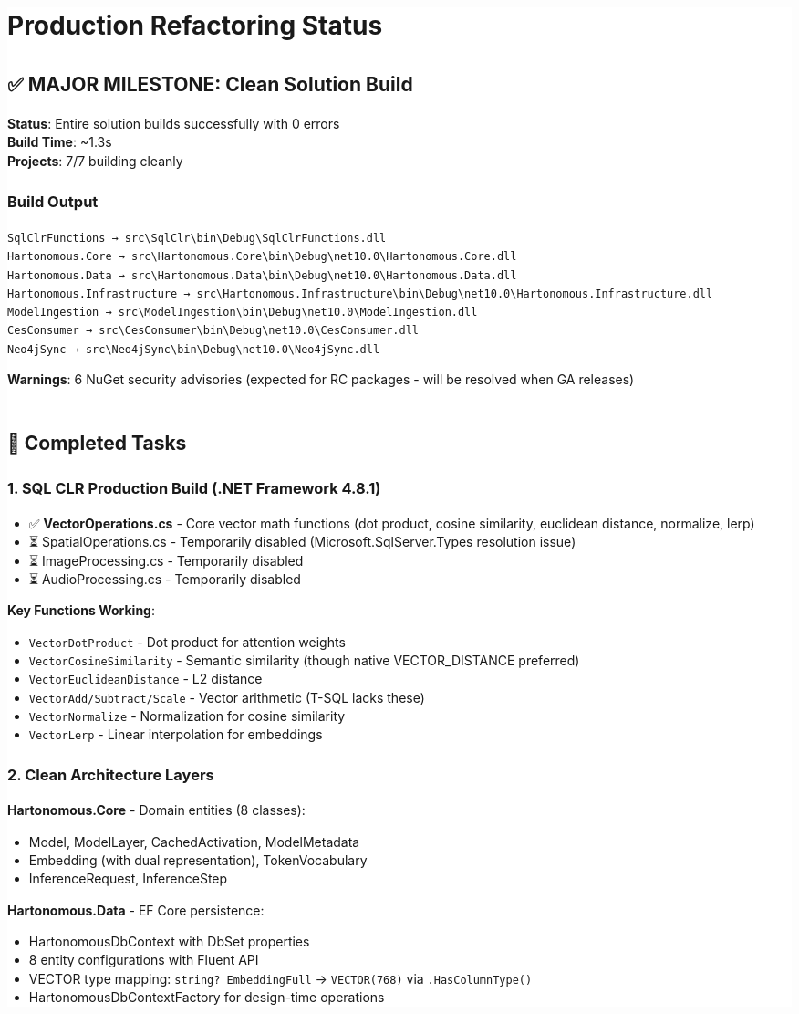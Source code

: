 # Production Refactoring Status

## ✅ MAJOR MILESTONE: Clean Solution Build

**Status**: Entire solution builds successfully with 0 errors  
**Build Time**: ~1.3s  
**Projects**: 7/7 building cleanly

### Build Output
```
SqlClrFunctions → src\SqlClr\bin\Debug\SqlClrFunctions.dll
Hartonomous.Core → src\Hartonomous.Core\bin\Debug\net10.0\Hartonomous.Core.dll
Hartonomous.Data → src\Hartonomous.Data\bin\Debug\net10.0\Hartonomous.Data.dll  
Hartonomous.Infrastructure → src\Hartonomous.Infrastructure\bin\Debug\net10.0\Hartonomous.Infrastructure.dll
ModelIngestion → src\ModelIngestion\bin\Debug\net10.0\ModelIngestion.dll
CesConsumer → src\CesConsumer\bin\Debug\net10.0\CesConsumer.dll
Neo4jSync → src\Neo4jSync\bin\Debug\net10.0\Neo4jSync.dll
```

**Warnings**: 6 NuGet security advisories (expected for RC packages - will be resolved when GA releases)

---

## 🎯 Completed Tasks

### 1. SQL CLR Production Build (.NET Framework 4.8.1)
- ✅ **VectorOperations.cs** - Core vector math functions (dot product, cosine similarity, euclidean distance, normalize, lerp)
- ⏳ SpatialOperations.cs - Temporarily disabled (Microsoft.SqlServer.Types resolution issue)
- ⏳ ImageProcessing.cs - Temporarily disabled  
- ⏳ AudioProcessing.cs - Temporarily disabled

**Key Functions Working**:
- `VectorDotProduct` - Dot product for attention weights
- `VectorCosineSimilarity` - Semantic similarity (though native VECTOR_DISTANCE preferred)
- `VectorEuclideanDistance` - L2 distance
- `VectorAdd/Subtract/Scale` - Vector arithmetic (T-SQL lacks these)
- `VectorNormalize` - Normalization for cosine similarity
- `VectorLerp` - Linear interpolation for embeddings

### 2. Clean Architecture Layers

**Hartonomous.Core** - Domain entities (8 classes):
- Model, ModelLayer, CachedActivation, ModelMetadata
- Embedding (with dual representation), TokenVocabulary
- InferenceRequest, InferenceStep

**Hartonomous.Data** - EF Core persistence:
- HartonomousDbContext with DbSet<T> properties
- 8 entity configurations with Fluent API
- VECTOR type mapping: `string? EmbeddingFull` → `VECTOR(768)` via `.HasColumnType()`
- HartonomousDbContextFactory for design-time operations
